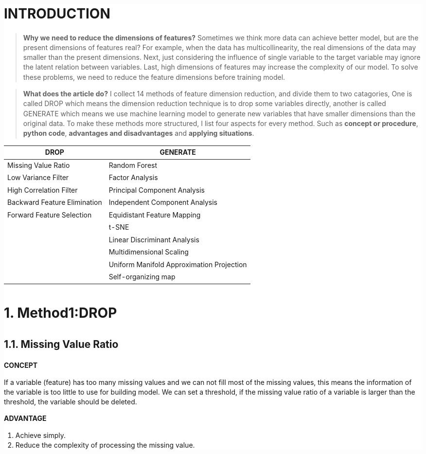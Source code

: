 ﻿


# INTRODUCTION
>**Why we need to reduce the dimensions of features?**
>  Sometimes we think more data can achieve better model, but are the present dimensions of features real?  For example, when the data has multicollinearity, the real dimensions of the data may smaller than the present dimensions.  Next, just considering the influence of single variable to the target variable may ignore the latent relation between variables. Last, high dimensions of features may increase the complexity of our model. To solve these problems, we need to reduce the feature dimensions before training model.

> **What does the article do?**
> I collect 14 methods of feature dimension reduction, and divide them to two catagories, One is called DROP which means the dimension reduction technique is to drop some variables directly, another is called GENERATE which means we use machine learning model to generate new variables that have smaller dimensions than the original data.
> To make these methods more structured, I list four aspects for every method. Such as **concept or procedure**, **python code**, **advantages and disadvantages** and **applying situations**.
>  
| DROP | GENERATE  |
|--|--|
| Missing Value Ratio | Random Forest |
| Low Variance Filter | Factor Analysis | 
| High Correlation Filter | Principal Component Analysis | 
| Backward Feature Elimination | Independent Component Analysis | 
| Forward Feature Selection | Equidistant Feature Mapping |
|  | t-SNE |
|  | Linear Discriminant Analysis |
|  | Multidimensional Scaling |
|  | Uniform Manifold Approximation Projection|
|  | Self-organizing map | 
# 1. Method1:DROP 
## 1.1. Missing Value Ratio
**CONCEPT**  

If a variable (feature) has too many missing values and we can not fill most of the missing values, this means the information of the variable is too little to use for building model. We can set a threshold, if the missing value ratio of a variable is larger than the threshold,  the variable should be deleted.  

**ADVANTAGE**
 1. Achieve simply.
 2. Reduce the complexity of processing the missing value.
 